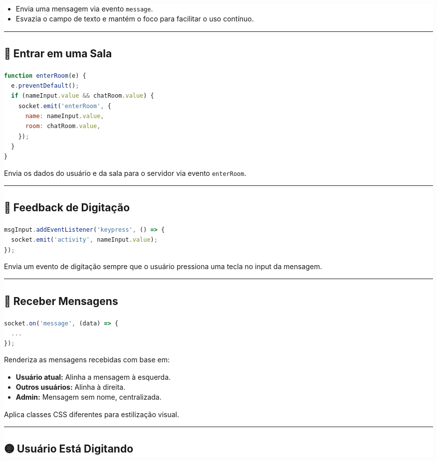 * Envia uma mensagem via evento `message`.
* Esvazia o campo de texto e mantém o foco para facilitar o uso contínuo.

---

## 🔑 Entrar em uma Sala

```js
function enterRoom(e) {
  e.preventDefault();
  if (nameInput.value && chatRoom.value) {
    socket.emit('enterRoom', {
      name: nameInput.value,
      room: chatRoom.value,
    });
  }
}
```

Envia os dados do usuário e da sala para o servidor via evento `enterRoom`.

---

## 🧠 Feedback de Digitação

```js
msgInput.addEventListener('keypress', () => {
  socket.emit('activity', nameInput.value);
});
```

Envia um evento de digitação sempre que o usuário pressiona uma tecla no input da mensagem.

---

## 📩 Receber Mensagens

```js
socket.on('message', (data) => {
  ...
});
```

Renderiza as mensagens recebidas com base em:

* **Usuário atual:** Alinha a mensagem à esquerda.
* **Outros usuários:** Alinha à direita.
* **Admin:** Mensagem sem nome, centralizada.

Aplica classes CSS diferentes para estilização visual.

---

## 🟡 Usuário Está Digitando
